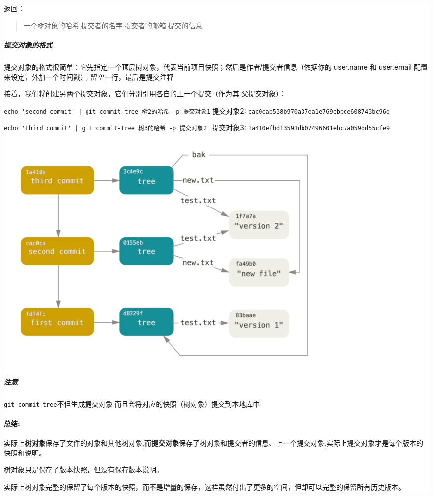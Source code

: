 返回：
>一个树对象的哈希
>提交者的名字
>提交者的邮箱
>提交的信息

##### 提交对象的格式
提交对象的格式很简单：它先指定一个顶层树对象，代表当前项目快照；然后是作者/提交者信息（依据你的 user.name 和 user.email 配置来设定，外加一个时间戳）；留空一行，最后是提交注释

接着，我们将创建另两个提交对象，它们分别引用各自的上一个提交（作为其
父提交对象）：

`echo 'second commit' | git commit-tree 树2的哈希 -p 提交对象1`
提交对象2: ` cac0cab538b970a37ea1e769cbbde608743bc96d `

`echo 'third commit' | git commit-tree 树3的哈希 -p 提交对象2 `
提交对象3: `1a410efbd13591db07496601ebc7a059dd55cfe9`

![Alt text](img/%E5%A4%9A%E4%B8%AA%E6%8F%90%E4%BA%A4%E5%AF%B9%E8%B1%A1.png)

##### 注意 
` git commit-tree `不但生成提交对象 而且会将对应的快照（树对象）提交到本地库中 

#### 总结:
实际上**树对象**保存了文件的对象和其他树对象,而**提交对象**保存了树对象和提交者的信息、上一个提交对象,实际上提交对象才是每个版本的快照和说明。

树对象只是保存了版本快照，但没有保存版本说明。

实际上树对象完整的保留了每个版本的快照，而不是增量的保存，这样虽然付出了更多的空间，但却可以完整的保留所有历史版本。

